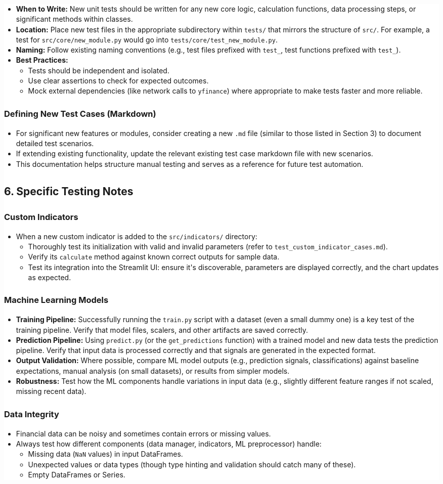 *   **When to Write:** New unit tests should be written for any new core logic, calculation functions, data processing steps, or significant methods within classes.
*   **Location:** Place new test files in the appropriate subdirectory within `tests/` that mirrors the structure of `src/`. For example, a test for `src/core/new_module.py` would go into `tests/core/test_new_module.py`.
*   **Naming:** Follow existing naming conventions (e.g., test files prefixed with `test_`, test functions prefixed with `test_`).
*   **Best Practices:**
    *   Tests should be independent and isolated.
    *   Use clear assertions to check for expected outcomes.
    *   Mock external dependencies (like network calls to `yfinance`) where appropriate to make tests faster and more reliable.

### Defining New Test Cases (Markdown)

*   For significant new features or modules, consider creating a new `.md` file (similar to those listed in Section 3) to document detailed test scenarios.
*   If extending existing functionality, update the relevant existing test case markdown file with new scenarios.
*   This documentation helps structure manual testing and serves as a reference for future test automation.

## 6. Specific Testing Notes

### Custom Indicators

*   When a new custom indicator is added to the `src/indicators/` directory:
    *   Thoroughly test its initialization with valid and invalid parameters (refer to `test_custom_indicator_cases.md`).
    *   Verify its `calculate` method against known correct outputs for sample data.
    *   Test its integration into the Streamlit UI: ensure it's discoverable, parameters are displayed correctly, and the chart updates as expected.

### Machine Learning Models

*   **Training Pipeline:** Successfully running the `train.py` script with a dataset (even a small dummy one) is a key test of the training pipeline. Verify that model files, scalers, and other artifacts are saved correctly.
*   **Prediction Pipeline:** Using `predict.py` (or the `get_predictions` function) with a trained model and new data tests the prediction pipeline. Verify that input data is processed correctly and that signals are generated in the expected format.
*   **Output Validation:** Where possible, compare ML model outputs (e.g., prediction signals, classifications) against baseline expectations, manual analysis (on small datasets), or results from simpler models.
*   **Robustness:** Test how the ML components handle variations in input data (e.g., slightly different feature ranges if not scaled, missing recent data).

### Data Integrity

*   Financial data can be noisy and sometimes contain errors or missing values.
*   Always test how different components (data manager, indicators, ML preprocessor) handle:
    *   Missing data (`NaN` values) in input DataFrames.
    *   Unexpected values or data types (though type hinting and validation should catch many of these).
    *   Empty DataFrames or Series.
